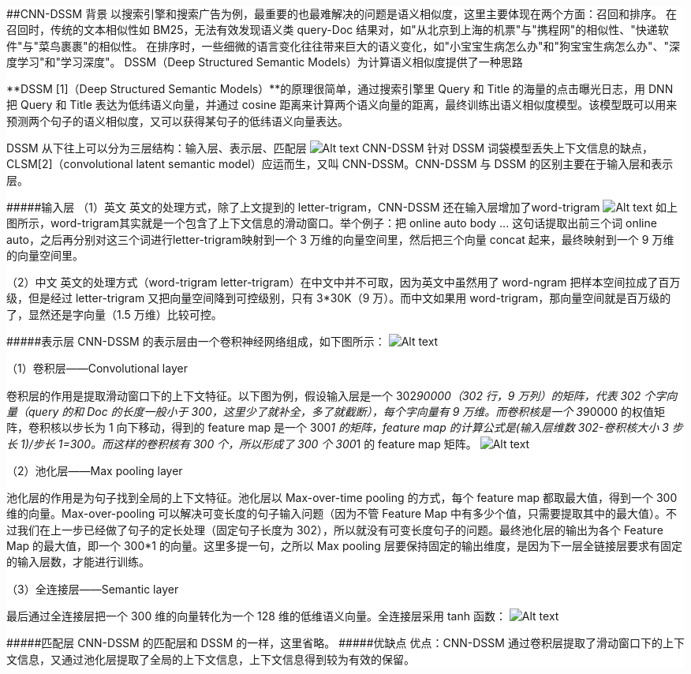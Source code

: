 ##CNN-DSSM
背景
以搜索引擎和搜索广告为例，最重要的也最难解决的问题是语义相似度，这里主要体现在两个方面：召回和排序。
在召回时，传统的文本相似性如 BM25，无法有效发现语义类 query-Doc 结果对，如"从北京到上海的机票"与"携程网"的相似性、"快递软件"与"菜鸟裹裹"的相似性。
在排序时，一些细微的语言变化往往带来巨大的语义变化，如"小宝宝生病怎么办"和"狗宝宝生病怎么办"、"深度学习"和"学习深度"。
DSSM（Deep Structured Semantic Models）为计算语义相似度提供了一种思路

**DSSM [1]（Deep Structured Semantic Models）**的原理很简单，通过搜索引擎里 Query 和 Title 的海量的点击曝光日志，用 DNN 把 Query 和 Title 表达为低纬语义向量，并通过 cosine 距离来计算两个语义向量的距离，最终训练出语义相似度模型。该模型既可以用来预测两个句子的语义相似度，又可以获得某句子的低纬语义向量表达。

DSSM 从下往上可以分为三层结构：输入层、表示层、匹配层
![Alt text](./2.1.png)
CNN-DSSM
针对 DSSM 词袋模型丢失上下文信息的缺点，CLSM[2]（convolutional latent semantic model）应运而生，又叫 CNN-DSSM。CNN-DSSM 与 DSSM 的区别主要在于输入层和表示层。

#####输入层
（1）英文
英文的处理方式，除了上文提到的 letter-trigram，CNN-DSSM 还在输入层增加了word-trigram
![Alt text](./2.2.png)
如上图所示，word-trigram其实就是一个包含了上下文信息的滑动窗口。举个例子：把 online auto body ... 这句话提取出前三个词 online auto，之后再分别对这三个词进行letter-trigram映射到一个 3 万维的向量空间里，然后把三个向量 concat 起来，最终映射到一个 9 万维的向量空间里。

（2）中文
英文的处理方式（word-trigram letter-trigram）在中文中并不可取，因为英文中虽然用了 word-ngram 把样本空间拉成了百万级，但是经过 letter-trigram 又把向量空间降到可控级别，只有 3*30K（9 万）。而中文如果用 word-trigram，那向量空间就是百万级的了，显然还是字向量（1.5 万维）比较可控。

#####表示层
CNN-DSSM 的表示层由一个卷积神经网络组成，如下图所示：
![Alt text](./2.3.png)

（1）卷积层——Convolutional layer

卷积层的作用是提取滑动窗口下的上下文特征。以下图为例，假设输入层是一个 302*90000（302 行，9 万列）的矩阵，代表 302 个字向量（query 的和 Doc 的长度一般小于 300，这里少了就补全，多了就截断），每个字向量有 9 万维。而卷积核是一个 3*90000 的权值矩阵，卷积核以步长为 1 向下移动，得到的 feature map 是一个 300*1 的矩阵，feature map 的计算公式是(输入层维数 302-卷积核大小 3 步长 1)/步长 1=300。而这样的卷积核有 300 个，所以形成了 300 个 300*1 的 feature map 矩阵。
![Alt text](./2.4.png)

（2）池化层——Max pooling layer

池化层的作用是为句子找到全局的上下文特征。池化层以 Max-over-time pooling 的方式，每个 feature map 都取最大值，得到一个 300 维的向量。Max-over-pooling 可以解决可变长度的句子输入问题（因为不管 Feature Map 中有多少个值，只需要提取其中的最大值）。不过我们在上一步已经做了句子的定长处理（固定句子长度为 302），所以就没有可变长度句子的问题。最终池化层的输出为各个 Feature Map 的最大值，即一个 300*1 的向量。这里多提一句，之所以 Max pooling 层要保持固定的输出维度，是因为下一层全链接层要求有固定的输入层数，才能进行训练。

（3）全连接层——Semantic layer

最后通过全连接层把一个 300 维的向量转化为一个 128 维的低维语义向量。全连接层采用 tanh 函数：
![Alt text](./2.5.png)

#####匹配层
CNN-DSSM 的匹配层和 DSSM 的一样，这里省略。
#####优缺点
优点：CNN-DSSM 通过卷积层提取了滑动窗口下的上下文信息，又通过池化层提取了全局的上下文信息，上下文信息得到较为有效的保留。
